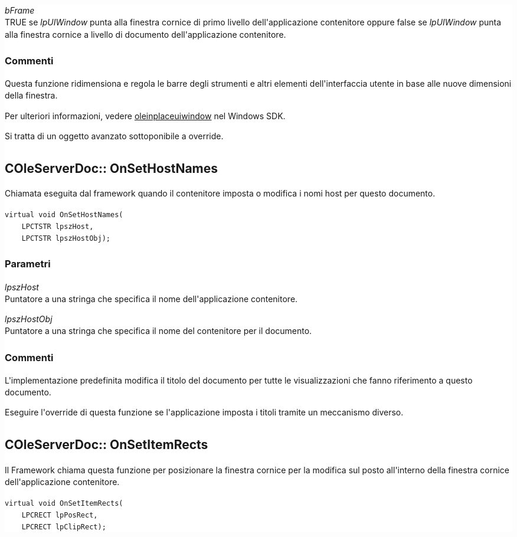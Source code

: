 *bFrame*<br/>
TRUE se *lpUIWindow* punta alla finestra cornice di primo livello dell'applicazione contenitore oppure false se *lpUIWindow* punta alla finestra cornice a livello di documento dell'applicazione contenitore.

### <a name="remarks"></a>Commenti

Questa funzione ridimensiona e regola le barre degli strumenti e altri elementi dell'interfaccia utente in base alle nuove dimensioni della finestra.

Per ulteriori informazioni, vedere [oleinplaceuiwindow](/windows/win32/api/oleidl/nn-oleidl-ioleinplaceuiwindow) nel Windows SDK.

Si tratta di un oggetto avanzato sottoponibile a override.

## <a name="coleserverdoconsethostnames"></a><a name="onsethostnames"></a> COleServerDoc:: OnSetHostNames

Chiamata eseguita dal framework quando il contenitore imposta o modifica i nomi host per questo documento.

```
virtual void OnSetHostNames(
    LPCTSTR lpszHost,
    LPCTSTR lpszHostObj);
```

### <a name="parameters"></a>Parametri

*lpszHost*<br/>
Puntatore a una stringa che specifica il nome dell'applicazione contenitore.

*lpszHostObj*<br/>
Puntatore a una stringa che specifica il nome del contenitore per il documento.

### <a name="remarks"></a>Commenti

L'implementazione predefinita modifica il titolo del documento per tutte le visualizzazioni che fanno riferimento a questo documento.

Eseguire l'override di questa funzione se l'applicazione imposta i titoli tramite un meccanismo diverso.

## <a name="coleserverdoconsetitemrects"></a><a name="onsetitemrects"></a> COleServerDoc:: OnSetItemRects

Il Framework chiama questa funzione per posizionare la finestra cornice per la modifica sul posto all'interno della finestra cornice dell'applicazione contenitore.

```
virtual void OnSetItemRects(
    LPCRECT lpPosRect,
    LPCRECT lpClipRect);
```
